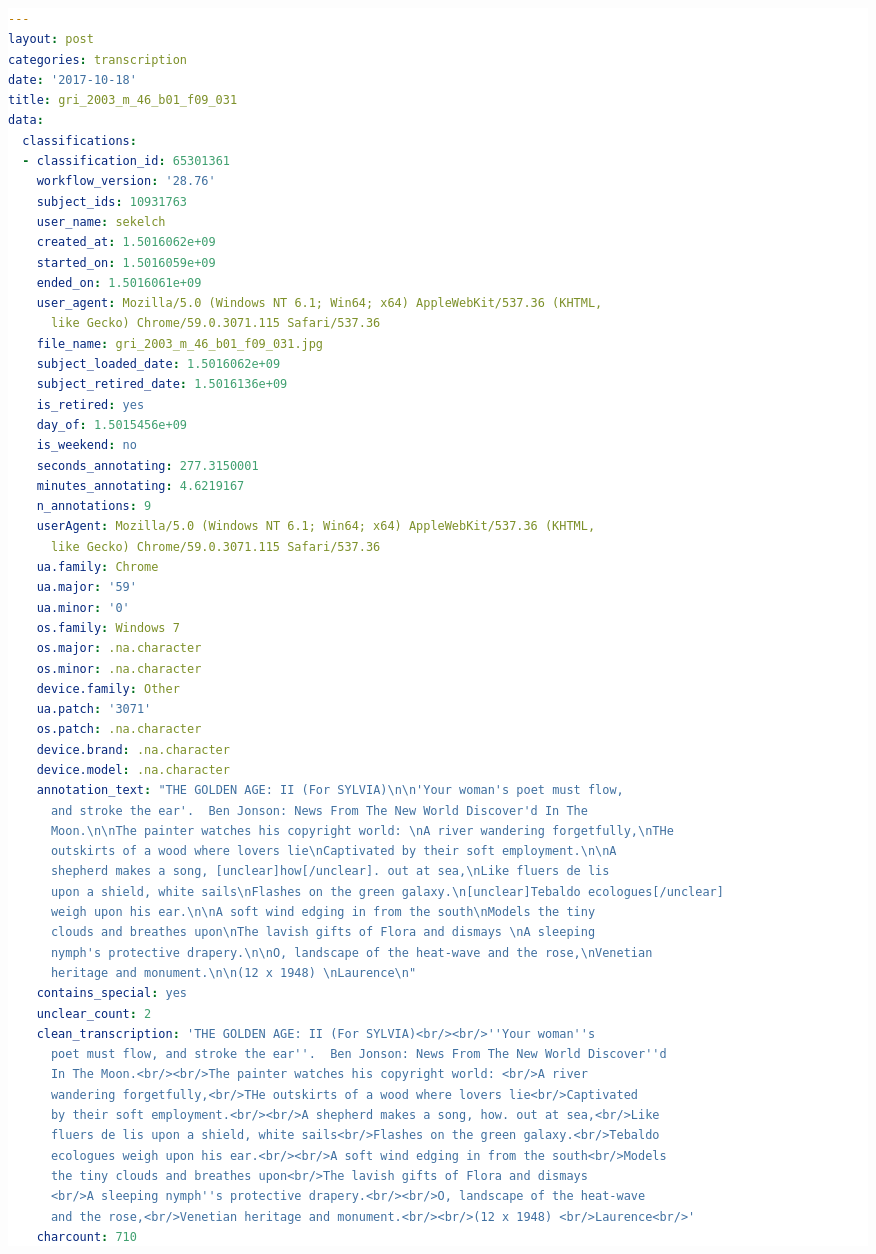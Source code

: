 ```yaml
---
layout: post
categories: transcription
date: '2017-10-18'
title: gri_2003_m_46_b01_f09_031
data:
  classifications:
  - classification_id: 65301361
    workflow_version: '28.76'
    subject_ids: 10931763
    user_name: sekelch
    created_at: 1.5016062e+09
    started_on: 1.5016059e+09
    ended_on: 1.5016061e+09
    user_agent: Mozilla/5.0 (Windows NT 6.1; Win64; x64) AppleWebKit/537.36 (KHTML,
      like Gecko) Chrome/59.0.3071.115 Safari/537.36
    file_name: gri_2003_m_46_b01_f09_031.jpg
    subject_loaded_date: 1.5016062e+09
    subject_retired_date: 1.5016136e+09
    is_retired: yes
    day_of: 1.5015456e+09
    is_weekend: no
    seconds_annotating: 277.3150001
    minutes_annotating: 4.6219167
    n_annotations: 9
    userAgent: Mozilla/5.0 (Windows NT 6.1; Win64; x64) AppleWebKit/537.36 (KHTML,
      like Gecko) Chrome/59.0.3071.115 Safari/537.36
    ua.family: Chrome
    ua.major: '59'
    ua.minor: '0'
    os.family: Windows 7
    os.major: .na.character
    os.minor: .na.character
    device.family: Other
    ua.patch: '3071'
    os.patch: .na.character
    device.brand: .na.character
    device.model: .na.character
    annotation_text: "THE GOLDEN AGE: II (For SYLVIA)\n\n'Your woman's poet must flow,
      and stroke the ear'.  Ben Jonson: News From The New World Discover'd In The
      Moon.\n\nThe painter watches his copyright world: \nA river wandering forgetfully,\nTHe
      outskirts of a wood where lovers lie\nCaptivated by their soft employment.\n\nA
      shepherd makes a song, [unclear]how[/unclear]. out at sea,\nLike fluers de lis
      upon a shield, white sails\nFlashes on the green galaxy.\n[unclear]Tebaldo ecologues[/unclear]
      weigh upon his ear.\n\nA soft wind edging in from the south\nModels the tiny
      clouds and breathes upon\nThe lavish gifts of Flora and dismays \nA sleeping
      nymph's protective drapery.\n\nO, landscape of the heat-wave and the rose,\nVenetian
      heritage and monument.\n\n(12 x 1948) \nLaurence\n"
    contains_special: yes
    unclear_count: 2
    clean_transcription: 'THE GOLDEN AGE: II (For SYLVIA)<br/><br/>''Your woman''s
      poet must flow, and stroke the ear''.  Ben Jonson: News From The New World Discover''d
      In The Moon.<br/><br/>The painter watches his copyright world: <br/>A river
      wandering forgetfully,<br/>THe outskirts of a wood where lovers lie<br/>Captivated
      by their soft employment.<br/><br/>A shepherd makes a song, how. out at sea,<br/>Like
      fluers de lis upon a shield, white sails<br/>Flashes on the green galaxy.<br/>Tebaldo
      ecologues weigh upon his ear.<br/><br/>A soft wind edging in from the south<br/>Models
      the tiny clouds and breathes upon<br/>The lavish gifts of Flora and dismays
      <br/>A sleeping nymph''s protective drapery.<br/><br/>O, landscape of the heat-wave
      and the rose,<br/>Venetian heritage and monument.<br/><br/>(12 x 1948) <br/>Laurence<br/>'
    charcount: 710
```